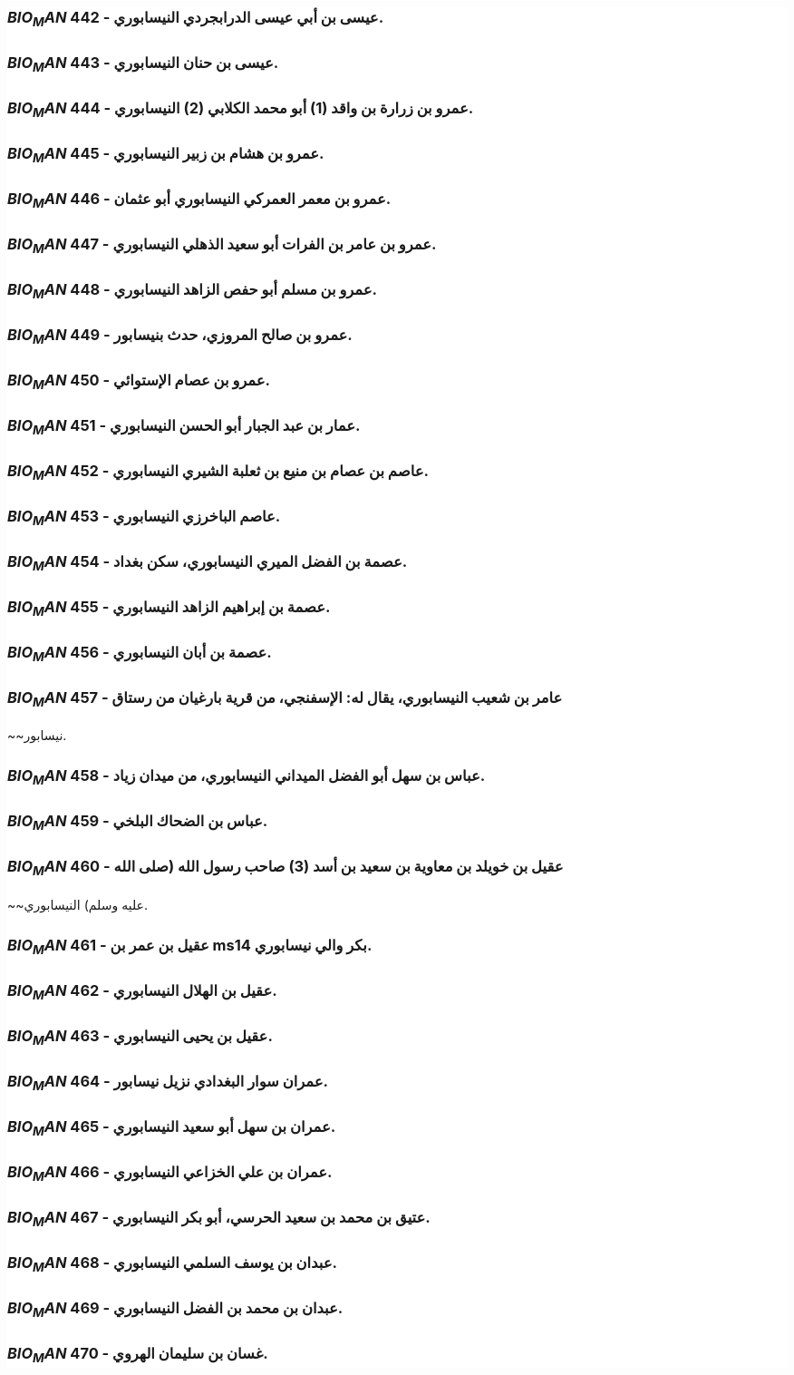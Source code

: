 ### $BIO_MAN$ 442 - عيسى بن أبي عيسى الدرابجردي النيسابوري.
### $BIO_MAN$ 443 - عيسى بن حنان النيسابوري.
### $BIO_MAN$ 444 - عمرو بن زرارة بن واقد (1) أبو محمد الكلابي (2) النيسابوري.
### $BIO_MAN$ 445 - عمرو بن هشام بن زبير النيسابوري.
### $BIO_MAN$ 446 - عمرو بن معمر العمركي النيسابوري أبو عثمان.
### $BIO_MAN$ 447 - عمرو بن عامر بن الفرات أبو سعيد الذهلي النيسابوري.
### $BIO_MAN$ 448 - عمرو بن مسلم أبو حفص الزاهد النيسابوري.
### $BIO_MAN$ 449 - عمرو بن صالح المروزي، حدث بنيسابور.
### $BIO_MAN$ 450 - عمرو بن عصام الإستوائي.
### $BIO_MAN$ 451 - عمار بن عبد الجبار أبو الحسن النيسابوري.
### $BIO_MAN$ 452 - عاصم بن عصام بن منيع بن ثعلبة الشيري النيسابوري.
### $BIO_MAN$ 453 - عاصم الباخرزي النيسابوري.
### $BIO_MAN$ 454 - عصمة بن الفضل الميري النيسابوري، سكن بغداد.
### $BIO_MAN$ 455 - عصمة بن إبراهيم الزاهد النيسابوري.
### $BIO_MAN$ 456 - عصمة بن أبان النيسابوري.
### $BIO_MAN$ 457 - عامر بن شعيب النيسابوري، يقال له: الإسفنجي، من قرية بارغيان من رستاق
~~نيسابور.
### $BIO_MAN$ 458 - عباس بن سهل أبو الفضل الميداني النيسابوري، من ميدان زياد.
### $BIO_MAN$ 459 - عباس بن الضحاك البلخي.
### $BIO_MAN$ 460 - عقيل بن خويلد بن معاوية بن سعيد بن أسد (3) صاحب رسول الله (صلى الله
~~عليه وسلم) النيسابوري.
### $BIO_MAN$ 461 - عقيل بن عمر بن ms14 بكر والي نيسابوري.
### $BIO_MAN$ 462 - عقيل بن الهلال النيسابوري.
### $BIO_MAN$ 463 - عقيل بن يحيى النيسابوري.
### $BIO_MAN$ 464 - عمران سوار البغدادي نزيل نيسابور.
### $BIO_MAN$ 465 - عمران بن سهل أبو سعيد النيسابوري.
### $BIO_MAN$ 466 - عمران بن علي الخزاعي النيسابوري.
### $BIO_MAN$ 467 - عتيق بن محمد بن سعيد الحرسي، أبو بكر النيسابوري.
### $BIO_MAN$ 468 - عبدان بن يوسف السلمي النيسابوري.
### $BIO_MAN$ 469 - عبدان بن محمد بن الفضل النيسابوري.
### $BIO_MAN$ 470 - غسان بن سليمان الهروي.